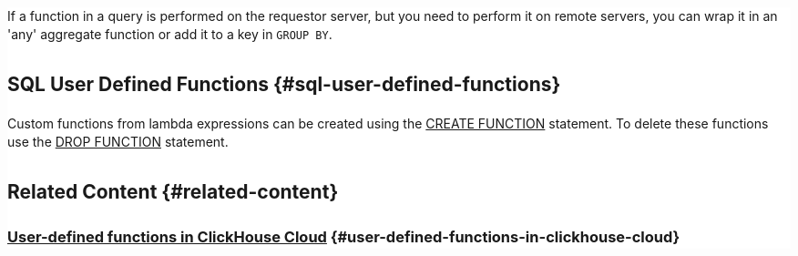 If a function in a query is performed on the requestor server, but you need to perform it on remote servers, you can wrap it in an 'any' aggregate function or add it to a key in `GROUP BY`.

## SQL User Defined Functions {#sql-user-defined-functions}

Custom functions from lambda expressions can be created using the [CREATE FUNCTION](../statements/create/function.md) statement. To delete these functions use the [DROP FUNCTION](../statements/drop.md#drop-function) statement.

## Related Content {#related-content}

### [User-defined functions in ClickHouse Cloud](https://clickhouse.com/blog/user-defined-functions-clickhouse-udfs) {#user-defined-functions-in-clickhouse-cloud}
